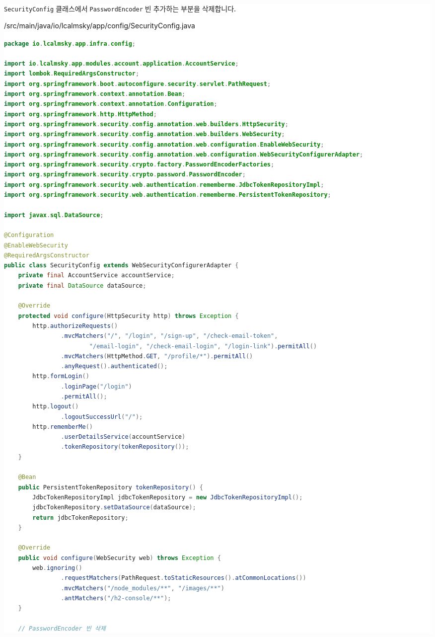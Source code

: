 `SecurityConfig` 클래스에서 `PasswordEncoder` 빈 추가하는 부분을 삭제합니다.

/src/main/java/io/lcalmsky/app/config/SecurityConfig.java

```java
package io.lcalmsky.app.infra.config;

import io.lcalmsky.app.modules.account.application.AccountService;
import lombok.RequiredArgsConstructor;
import org.springframework.boot.autoconfigure.security.servlet.PathRequest;
import org.springframework.context.annotation.Bean;
import org.springframework.context.annotation.Configuration;
import org.springframework.http.HttpMethod;
import org.springframework.security.config.annotation.web.builders.HttpSecurity;
import org.springframework.security.config.annotation.web.builders.WebSecurity;
import org.springframework.security.config.annotation.web.configuration.EnableWebSecurity;
import org.springframework.security.config.annotation.web.configuration.WebSecurityConfigurerAdapter;
import org.springframework.security.crypto.factory.PasswordEncoderFactories;
import org.springframework.security.crypto.password.PasswordEncoder;
import org.springframework.security.web.authentication.rememberme.JdbcTokenRepositoryImpl;
import org.springframework.security.web.authentication.rememberme.PersistentTokenRepository;

import javax.sql.DataSource;

@Configuration
@EnableWebSecurity
@RequiredArgsConstructor
public class SecurityConfig extends WebSecurityConfigurerAdapter {
    private final AccountService accountService;
    private final DataSource dataSource;

    @Override
    protected void configure(HttpSecurity http) throws Exception {
        http.authorizeRequests()
                .mvcMatchers("/", "/login", "/sign-up", "/check-email-token",
                        "/email-login", "/check-email-login", "/login-link").permitAll()
                .mvcMatchers(HttpMethod.GET, "/profile/*").permitAll()
                .anyRequest().authenticated();
        http.formLogin()
                .loginPage("/login")
                .permitAll();
        http.logout()
                .logoutSuccessUrl("/");
        http.rememberMe()
                .userDetailsService(accountService)
                .tokenRepository(tokenRepository());
    }

    @Bean
    public PersistentTokenRepository tokenRepository() {
        JdbcTokenRepositoryImpl jdbcTokenRepository = new JdbcTokenRepositoryImpl();
        jdbcTokenRepository.setDataSource(dataSource);
        return jdbcTokenRepository;
    }

    @Override
    public void configure(WebSecurity web) throws Exception {
        web.ignoring()
                .requestMatchers(PathRequest.toStaticResources().atCommonLocations())
                .mvcMatchers("/node_modules/**", "/images/**")
                .antMatchers("/h2-console/**");
    }

    // PasswordEncoder 빈 삭제
```